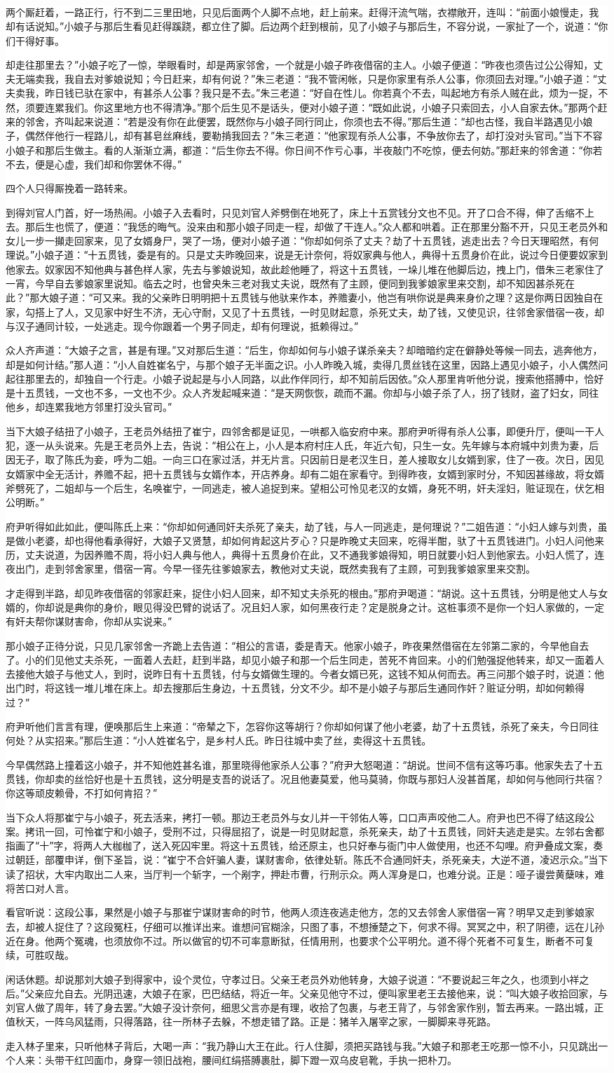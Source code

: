 两个厮赶着，一路正行，行不到二三里田地，只见后面两个人脚不点地，赶上前来。赶得汗流气喘，衣襟敞开，连叫：“前面小娘慢走，我却有话说知。”小娘子与那后生看见赶得蹊跷，都立住了脚。后边两个赶到根前，见了小娘子与那后生，不容分说，一家扯了一个，说道：“你们干得好事。

却走往那里去？”小娘子吃了一惊，举眼看时，却是两家邻舍，一个就是小娘子昨夜借宿的主人。小娘子便道：“昨夜也须告过公公得知，丈夫无端卖我，我自去对爹娘说知；今日赶来，却有何说？”朱三老道：“我不管闲帐，只是你家里有杀人公事，你须回去对理。”小娘子道：“丈夫卖我，昨日钱已驮在家中，有甚杀人公事？我只是不去。”朱三老道：“好自在性儿。你若真个不去，叫起地方有杀人贼在此，烦为一捉，不然，须要连累我们。你这里地方也不得清净。”那个后生见不是话头，便对小娘子道：“既如此说，小娘子只索回去，小人自家去休。”那两个赶来的邻舍，齐叫起来说道：“若是没有你在此便罢，既然你与小娘子同行同止，你须也去不得。”那后生道：“却也古怪，我自半路遇见小娘子，偶然伴他行一程路儿，却有甚皂丝麻线，要勒掯我回去？”朱三老道：“他家现有杀人公事，不争放你去了，却打没对头官司。”当下不容小娘子和那后生做主。看的人渐渐立满，都道：“后生你去不得。你日间不作亏心事，半夜敲门不吃惊，便去何妨。”那赶来的邻舍道：“你若不去，便是心虚，我们却和你罢休不得。”

四个人只得厮挽着一路转来。

到得刘官人门首，好一场热闹。小娘子入去看时，只见刘官人斧劈倒在地死了，床上十五赏钱分文也不见。开了口合不得，伸了舌缩不上去。那后生也慌了，便道：“我恁的晦气。没来由和那小娘子同走一程，却做了干连人。”众人都和哄着。正在那里分豁不开，只见王老员外和女儿一步一攧走回家来，见了女婿身尸，哭了一场，便对小娘子道：“你却如何杀了丈夫？劫了十五贯钱，逃走出去？今日天理昭然，有何理说。”小娘子道：“十五贯钱，委是有的。只是丈夫昨晚回来，说是无计奈何，将奴家典与他人，典得十五贯身价在此，说过今日便要奴家到他家去。奴家因不知他典与甚色样人家，先去与爹娘说知，故此趁他睡了，将这十五贯钱，一垛儿堆在他脚后边，拽上门，借朱三老家住了一宵，今早自去爹娘家里说知。临去之时，也曾央朱三老对我丈夫说，既然有了主顾，便同到我爹娘家里来交割，却不知因甚杀死在此？”那大娘子道：“可又来。我的父亲昨日明明把十五贯钱与他驮来作本，养赡妻小，他岂有哄你说是典来身价之理？这是你两日因独自在家，勾搭上了人，又见家中好生不济，无心守耐，又见了十五贯钱，一时见财起意，杀死丈夫，劫了钱，又使见识，往邻舍家借宿一夜，却与汉子通同计较，一处逃走。现今你跟着一个男子同走，却有何理说，抵赖得过。”

众人齐声道：“大娘子之言，甚是有理。”又对那后生道：“后生，你却如何与小娘子谋杀亲夫？却暗暗约定在僻静处等候一同去，逃奔他方，却是如何计结。”那人道：“小人自姓崔名宁，与那个娘子无半面之识。小人昨晚入城，卖得几贯丝钱在这里，因路上遇见小娘子，小人偶然问起往那里去的，却独自一个行走。小娘子说起是与小人同路，以此作伴同行，却不知前后因依。”众人那里肯听他分说，搜索他搭膊中，恰好是十五贯钱，一文也不多，一文也不少。众人齐发起喊来道：“是天网恢恢，疏而不漏。你却与小娘子杀了人，拐了钱财，盗了妇女，同往他乡，却连累我地方邻里打没头官司。”

当下大娘子结扭了小娘子，王老员外结扭了崔宁，四邻舍都是证见，一哄都入临安府中来。那府尹听得有杀人公事，即便升厅，便叫一干人犯，逐一从头说来。先是王老员外上去，告说：“相公在上，小人是本府村庄人氏，年近六旬，只生一女。先年嫁与本府城中刘贵为妻，后因无子，取了陈氏为妾，呼为二姐。一向三口在家过活，并无片言。只因前日是老汉生日，差人接取女儿女婿到家，住了一夜。次日，因见女婿家中全无活计，养赡不起，把十五贯钱与女婿作本，开店养身。却有二姐在家看守。到得昨夜，女婿到家时分，不知因甚缘故，将女婿斧劈死了，二姐却与一个后生，名唤崔宁，一同逃走，被人追捉到来。望相公可怜见老汉的女婿，身死不明，奸夫淫妇，赃证现在，伏乞相公明断。”

府尹听得如此如此，便叫陈氏上来：“你却如何通同奸夫杀死了亲夫，劫了钱，与人一同逃走，是何理说？”二姐告道：“小妇人嫁与刘贵，虽是做小老婆，却也得他看承得好，大娘子又贤慧，却如何肯起这片歹心？只是昨晚丈夫回来，吃得半酣，驮了十五贯钱进门。小妇人问他来历，丈夫说道，为因养赡不周，将小妇人典与他人，典得十五贯身价在此，又不通我爹娘得知，明日就要小妇人到他家去。小妇人慌了，连夜出门，走到邻舍家里，借宿一宵。今早一径先往爹娘家去，教他对丈夫说，既然卖我有了主顾，可到我爹娘家里来交割。

才走得到半路，却见昨夜借宿的邻家赶来，捉住小妇人回来，却不知丈夫杀死的根由。”那府尹喝道：“胡说。这十五贯钱，分明是他丈人与女婿的，你却说是典你的身价，眼见得没巴臂的说话了。况且妇人家，如何黑夜行走？定是脱身之计。这桩事须不是你一个妇人家做的，一定有奸夫帮你谋财害命，你却从实说来。”

那小娘子正待分说，只见几家邻舍一齐跪上去告道：“相公的言语，委是青天。他家小娘子，昨夜果然借宿在左邻第二家的，今早他自去了。小的们见他丈夫杀死，一面着人去赶，赶到半路，却见小娘子和那一个后生同走，苦死不肯回来。小的们勉强捉他转来，却又一面着人去接他大娘子与他丈人，到时，说昨日有十五贯钱，付与女婿做生理的。今者女婿已死，这钱不知从何而去。再三问那个娘子时，说道：他出门时，将这钱一堆儿堆在床上。却去搜那后生身边，十五贯钱，分文不少。却不是小娘子与那后生通同作奸？赃证分明，却如何赖得过？”

府尹听他们言言有理，便唤那后生上来道：“帝辇之下，怎容你这等胡行？你却如何谋了他小老婆，劫了十五贯钱，杀死了亲夫，今日同往何处？从实招来。”那后生道：“小人姓崔名宁，是乡村人氏。昨日往城中卖了丝，卖得这十五贯钱。

今早偶然路上撞着这小娘子，并不知他姓甚名谁，那里晓得他家杀人公事？”府尹大怒喝道：“胡说。世间不信有这等巧事。他家失去了十五贯钱，你却卖的丝恰好也是十五贯钱，这分明是支吾的说话了。况且他妻莫爱，他马莫骑，你既与那妇人没甚首尾，却如何与他同行共宿？你这等顽皮赖骨，不打如何肯招？”

当下众人将那崔宁与小娘子，死去活来，拷打一顿。那边王老员外与女儿并一干邻佑人等，口口声声咬他二人。府尹也巴不得了结这段公案。拷讯一回，可怜崔宁和小娘子，受刑不过，只得屈招了，说是一时见财起意，杀死亲夫，劫了十五贯钱，同奸夫逃走是实。左邻右舍都指画了“十”字，将两人大枷枷了，送入死囚牢里。将这十五贯钱，给还原主，也只好奉与衙门中人做使用，也还不勾哩。府尹叠成文案，奏过朝廷，部覆申详，倒下圣旨，说：“崔宁不合奸骗人妻，谋财害命，依律处斩。陈氏不合通同奸夫，杀死亲夫，大逆不道，凌迟示众。”当下读了招状，大牢内取出二人来，当厅判一个斩字，一个剐字，押赴市曹，行刑示众。两人浑身是口，也难分说。正是：哑子谩尝黄蘖味，难将苦口对人言。

看官听说：这段公事，果然是小娘子与那崔宁谋财害命的时节，他两人须连夜逃走他方，怎的又去邻舍人家借宿一宵？明早又走到爹娘家去，却被人捉住了？这段冤枉，仔细可以推详出来。谁想问官糊涂，只图了事，不想捶楚之下，何求不得。冥冥之中，积了阴德，远在儿孙近在身。他两个冤魂，也须放你不过。所以做官的切不可率意断狱，任情用刑，也要求个公平明允。道不得个死者不可复生，断者不可复续，可胜叹哉。

闲话休题。却说那刘大娘子到得家中，设个灵位，守孝过日。父亲王老员外劝他转身，大娘子说道：“不要说起三年之久，也须到小祥之后。”父亲应允自去。光阴迅速，大娘子在家，巴巴结结，将近一年。父亲见他守不过，便叫家里老王去接他来，说：“叫大娘子收拾回家，与刘官人做了周年，转了身去罢。”大娘子没计奈何，细思父言亦是有理，收拾了包裹，与老王背了，与邻舍家作别，暂去再来。一路出城，正值秋天，一阵乌风猛雨，只得落路，往一所林子去躲，不想走错了路。正是：猪羊入屠宰之家，一脚脚来寻死路。

走入林子里来，只听他林子背后，大喝一声：“我乃静山大王在此。行人住脚，须把买路钱与我。”大娘子和那老王吃那一惊不小，只见跳出一个人来：头带干红凹面巾，身穿一领旧战袍，腰间红绢搭膊裹肚，脚下蹬一双乌皮皂靴，手执一把朴刀。
